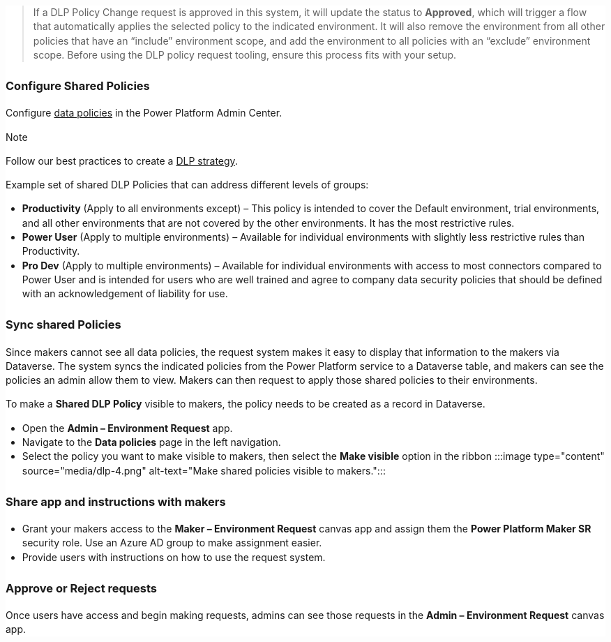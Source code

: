 > If a DLP Policy Change request is approved in this system, it will update the status to **Approved**, which will trigger a flow that automatically applies the selected policy to the indicated environment. It will also remove the environment from all other policies that have an “include” environment scope, and add the environment to all policies with an “exclude” environment scope. Before using the DLP policy request tooling, ensure this process fits with your setup.

### Configure Shared Policies

Configure [data policies](/power-platform/admin/wp-data-loss-prevention) in the Power Platform Admin Center.

> [!NOTE]
> Follow our best practices to create a [DLP strategy](/power-platform/guidance/adoption/dlp-strategy).

Example set of shared DLP Policies that can address different levels of groups:

- **Productivity** (Apply to all environments except) – This policy is intended to cover the Default environment, trial environments, and all other environments that are not covered by the other environments. It has the most restrictive rules.
- **Power User** (Apply to multiple environments) – Available for individual environments with slightly less restrictive rules than Productivity.
- **Pro Dev** (Apply to multiple environments) – Available for individual environments with access to most connectors compared to Power User and is intended for users who are well trained and agree to company data security policies that should be defined with an acknowledgement of liability for use.

### Sync shared Policies

Since makers cannot see all data policies, the request system makes it easy to display that information to the makers via Dataverse. The system syncs the indicated policies from the Power Platform service to a Dataverse table, and makers can see the policies an admin allow them to view. Makers can then request to apply those shared policies to their environments.

To make a **Shared DLP Policy** visible to makers, the policy needs to be created as a record in Dataverse.

- Open the **Admin – Environment Request** app.
- Navigate to the **Data policies** page in the left navigation.
- Select the policy you want to make visible to makers, then select the **Make visible** option in the ribbon
  :::image type="content" source="media/dlp-4.png" alt-text="Make shared policies visible to makers.":::

### Share app and instructions with makers

- Grant your makers access to the **Maker – Environment Request** canvas app and assign them the **Power Platform Maker SR** security role. Use an Azure AD group to make assignment easier.
- Provide users with instructions on how to use the request system.

### Approve or Reject requests

Once users have access and begin making requests, admins can see those requests in the **Admin – Environment Request** canvas app.
